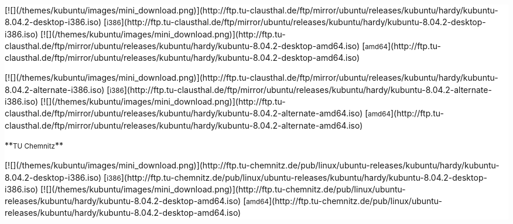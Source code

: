 </td>
</p>
<p>
<td>
[![](/themes/kubuntu/images/mini_download.png)](http://ftp.tu-clausthal.de/ftp/mirror/ubuntu/releases/kubuntu/hardy/kubuntu-8.04.2-desktop-i386.iso)
[<small>i386</small>](http://ftp.tu-clausthal.de/ftp/mirror/ubuntu/releases/kubuntu/hardy/kubuntu-8.04.2-desktop-i386.iso)
[![](/themes/kubuntu/images/mini_download.png)](http://ftp.tu-clausthal.de/ftp/mirror/ubuntu/releases/kubuntu/hardy/kubuntu-8.04.2-desktop-amd64.iso)
[<small>amd64</small>](http://ftp.tu-clausthal.de/ftp/mirror/ubuntu/releases/kubuntu/hardy/kubuntu-8.04.2-desktop-amd64.iso)

</td>
</p>
<p>
<td>
[![](/themes/kubuntu/images/mini_download.png)](http://ftp.tu-clausthal.de/ftp/mirror/ubuntu/releases/kubuntu/hardy/kubuntu-8.04.2-alternate-i386.iso)
[<small>i386</small>](http://ftp.tu-clausthal.de/ftp/mirror/ubuntu/releases/kubuntu/hardy/kubuntu-8.04.2-alternate-i386.iso)
[![](/themes/kubuntu/images/mini_download.png)](http://ftp.tu-clausthal.de/ftp/mirror/ubuntu/releases/kubuntu/hardy/kubuntu-8.04.2-alternate-amd64.iso)
[<small>amd64</small>](http://ftp.tu-clausthal.de/ftp/mirror/ubuntu/releases/kubuntu/hardy/kubuntu-8.04.2-alternate-amd64.iso)

</td>
</p>
<p>
<td>
</td>
</p>
<p>
</tr>
</p>
<p>
<tr class="even">
</p>
<p>
<td>
**<small>TU Chemnitz</small>**

</td>
</p>
<p>
<td>
[![](/themes/kubuntu/images/mini_download.png)](http://ftp.tu-chemnitz.de/pub/linux/ubuntu-releases/kubuntu/hardy/kubuntu-8.04.2-desktop-i386.iso)
[<small>i386</small>](http://ftp.tu-chemnitz.de/pub/linux/ubuntu-releases/kubuntu/hardy/kubuntu-8.04.2-desktop-i386.iso)
[![](/themes/kubuntu/images/mini_download.png)](http://ftp.tu-chemnitz.de/pub/linux/ubuntu-releases/kubuntu/hardy/kubuntu-8.04.2-desktop-amd64.iso)
[<small>amd64</small>](http://ftp.tu-chemnitz.de/pub/linux/ubuntu-releases/kubuntu/hardy/kubuntu-8.04.2-desktop-amd64.iso)
